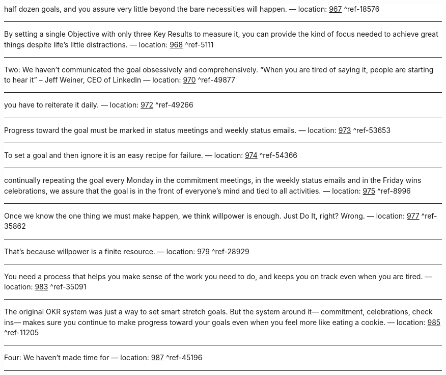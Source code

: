 half dozen goals, and you assure very little beyond the bare necessities will happen. — location: [967](kindle://book?action=open&asin=B01BFKJA0Y&location=967) ^ref-18576

---
By setting a single Objective with only three Key Results to measure it, you can provide the kind of focus needed to achieve great things despite life’s little distractions. — location: [968](kindle://book?action=open&asin=B01BFKJA0Y&location=968) ^ref-5111

---
Two: We haven’t communicated the goal obsessively and comprehensively. “When you are tired of saying it, people are starting to hear it” – Jeff Weiner, CEO of LinkedIn — location: [970](kindle://book?action=open&asin=B01BFKJA0Y&location=970) ^ref-49877

---
you have to reiterate it daily. — location: [972](kindle://book?action=open&asin=B01BFKJA0Y&location=972) ^ref-49266

---
Progress toward the goal must be marked in status meetings and weekly status emails. — location: [973](kindle://book?action=open&asin=B01BFKJA0Y&location=973) ^ref-53653

---
To set a goal and then ignore it is an easy recipe for failure. — location: [974](kindle://book?action=open&asin=B01BFKJA0Y&location=974) ^ref-54366

---
continually repeating the goal every Monday in the commitment meetings, in the weekly status emails and in the Friday wins celebrations, we assure that the goal is in the front of everyone’s mind and tied to all activities. — location: [975](kindle://book?action=open&asin=B01BFKJA0Y&location=975) ^ref-8996

---
Once we know the one thing we must make happen, we think willpower is enough. Just Do It, right? Wrong. — location: [977](kindle://book?action=open&asin=B01BFKJA0Y&location=977) ^ref-35862

---
That’s because willpower is a finite resource. — location: [979](kindle://book?action=open&asin=B01BFKJA0Y&location=979) ^ref-28929

---
You need a process that helps you make sense of the work you need to do, and keeps you on track even when you are tired. — location: [983](kindle://book?action=open&asin=B01BFKJA0Y&location=983) ^ref-35091

---
The original OKR system was just a way to set smart stretch goals. But the system around it— commitment, celebrations, check ins— makes sure you continue to make progress toward your goals even when you feel more like eating a cookie. — location: [985](kindle://book?action=open&asin=B01BFKJA0Y&location=985) ^ref-11205

---
Four: We haven’t made time for — location: [987](kindle://book?action=open&asin=B01BFKJA0Y&location=987) ^ref-45196

---